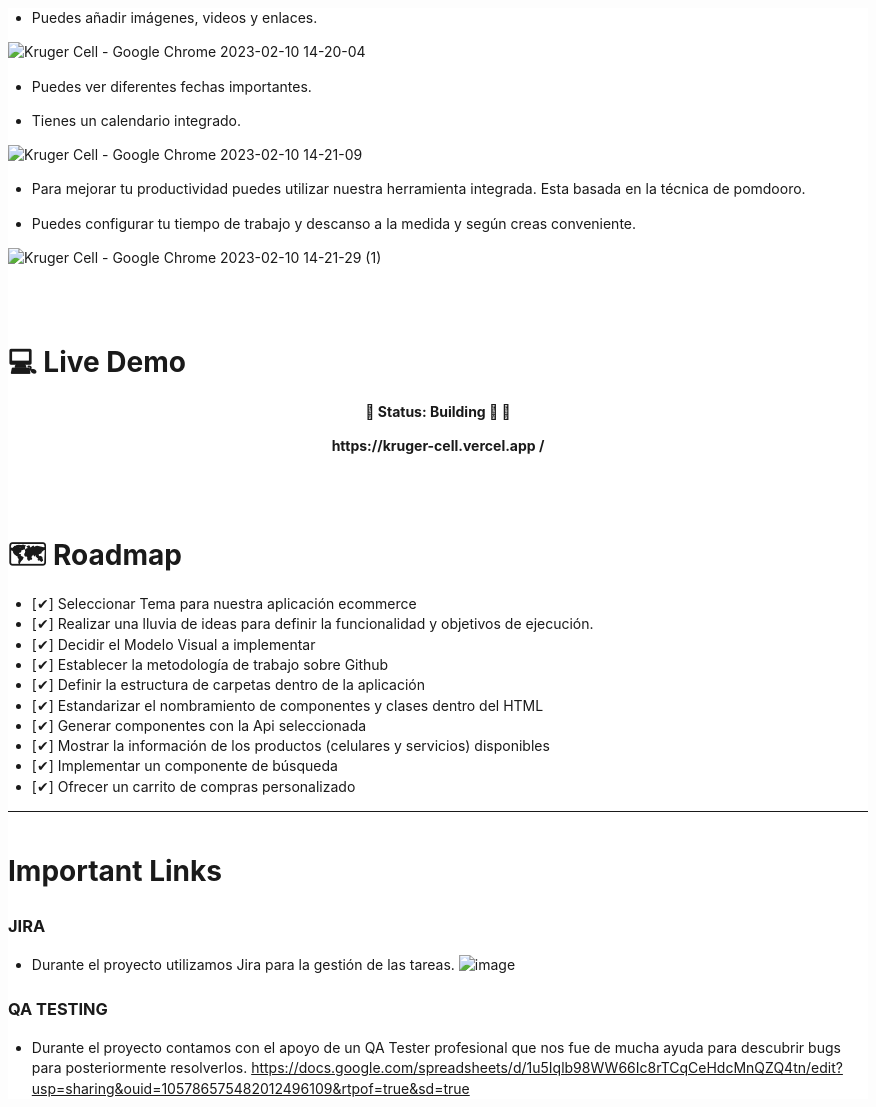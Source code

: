 - Puedes añadir imágenes, videos y enlaces.

![Kruger Cell - Google Chrome 2023-02-10 14-20-04](https://user-images.githubusercontent.com/76002851/218182045-9c93f637-b3a7-4a3c-b5f5-b19f218d26d3.gif)

- Puedes ver diferentes fechas importantes.

- Tienes un calendario integrado.

![Kruger Cell - Google Chrome 2023-02-10 14-21-09](https://user-images.githubusercontent.com/76002851/218182031-d1dc4abd-6ddf-4dee-9648-da49184775b7.gif)

- Para mejorar tu productividad puedes utilizar nuestra herramienta integrada. Esta basada en la técnica de pomdooro.

- Puedes configurar tu tiempo de trabajo y descanso a la medida y según creas conveniente.

![Kruger Cell - Google Chrome 2023-02-10 14-21-29 (1)](https://user-images.githubusercontent.com/76002851/218182769-6abfcbc7-a459-4812-91cf-f2d2baf05eb9.gif)


<br/>

# 💻 Live Demo

<h4 align="center">
	🚧 Status: Building 🚀  🚧
  <p align="center">https://kruger-cell.vercel.app /</p>

</h4>
<br/>

# 🗺 Roadmap

- [✔] Seleccionar Tema para nuestra aplicación ecommerce
- [✔] Realizar una lluvia de ideas para definir la funcionalidad y objetivos de ejecución.
- [✔] Decidir el Modelo Visual a implementar
- [✔] Establecer la metodología de trabajo sobre Github
- [✔] Definir la estructura de carpetas dentro de la aplicación
- [✔] Estandarizar el nombramiento de componentes y clases dentro del HTML
- [✔] Generar componentes con la Api seleccionada
- [✔] Mostrar la información de los productos (celulares y servicios) disponibles
- [✔] Implementar un componente de búsqueda
- [✔] Ofrecer un carrito de compras personalizado

---
# Important Links

### JIRA
- Durante el proyecto utilizamos Jira para la gestión de las tareas.
![image](https://user-images.githubusercontent.com/76002851/219827965-334a6f47-d7c9-479f-9bce-4e34afd35c1b.png)


### QA TESTING
- Durante el proyecto contamos con el apoyo de un QA Tester profesional que nos fue de mucha ayuda para descubrir bugs para posteriormente resolverlos.
https://docs.google.com/spreadsheets/d/1u5Iqlb98WW66Ic8rTCqCeHdcMnQZQ4tn/edit?usp=sharing&ouid=105786575482012496109&rtpof=true&sd=true


[linkedin.js]: https://img.shields.io/badge/-LinkedIn-1C82AD?logo=LinkedIn
[linkedin-url]: https://www.linkedin.com/in/jose-andres-gavilanes-2954691b5/1
[linkedin2-url]: https://www.linkedin.com/in/jose-andres-gavilanes-2954691b5/
[linkedin3-url]: https://www.linkedin.com/in/jose-andres-gavilanes-2954691b5/
[linkedin4-url]: https://www.linkedin.com/in/jose-andres-gavilanes-2954691b5/
[github.js]: https://img.shields.io/badge/-GitHub-181717?logo=GitHub
[github-url]: https://github.com/joseandresgavilanes
[github2-url]: https://github.com/KenanAljaber
[github3-url]: https://github.com/khebinSd
[github4-url]: https://github.com/khebinSd